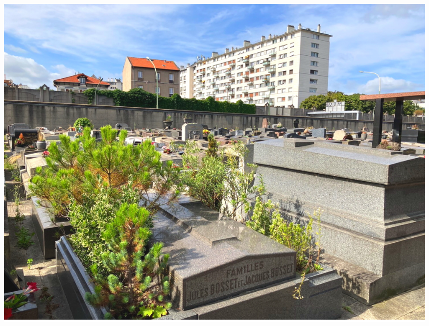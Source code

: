 <a href="20240804_022.JPG" data-lightbox="abc"><img src="20240804_022.JPG" alt="サンプル画像" width="900" /></a>